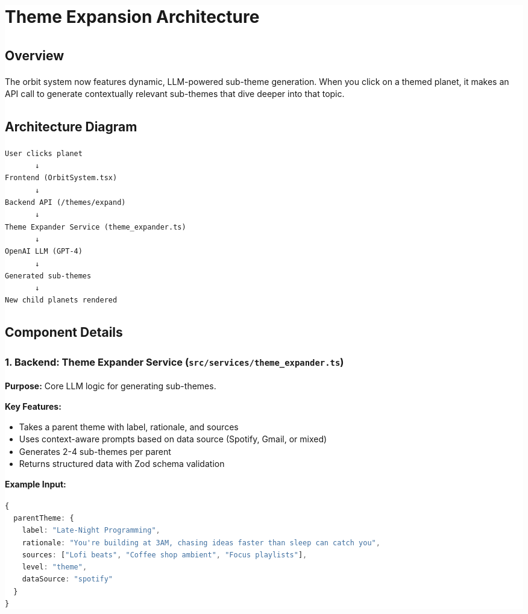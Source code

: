 # Theme Expansion Architecture

## Overview

The orbit system now features dynamic, LLM-powered sub-theme generation. When you click on a themed planet, it makes an API call to generate contextually relevant sub-themes that dive deeper into that topic.

## Architecture Diagram

```
User clicks planet
       ↓
Frontend (OrbitSystem.tsx)
       ↓
Backend API (/themes/expand)
       ↓
Theme Expander Service (theme_expander.ts)
       ↓
OpenAI LLM (GPT-4)
       ↓
Generated sub-themes
       ↓
New child planets rendered
```

## Component Details

### 1. Backend: Theme Expander Service (`src/services/theme_expander.ts`)

**Purpose:** Core LLM logic for generating sub-themes.

**Key Features:**
- Takes a parent theme with label, rationale, and sources
- Uses context-aware prompts based on data source (Spotify, Gmail, or mixed)
- Generates 2-4 sub-themes per parent
- Returns structured data with Zod schema validation

**Example Input:**
```typescript
{
  parentTheme: {
    label: "Late-Night Programming",
    rationale: "You're building at 3AM, chasing ideas faster than sleep can catch you",
    sources: ["Lofi beats", "Coffee shop ambient", "Focus playlists"],
    level: "theme",
    dataSource: "spotify"
  }
}
```
